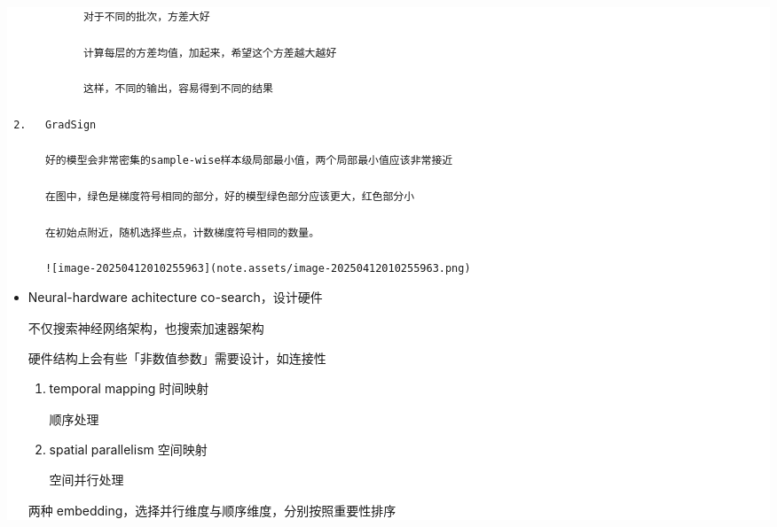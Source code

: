                 对于不同的批次，方差大好

                计算每层的方差均值，加起来，希望这个方差越大越好

                这样，不同的输出，容易得到不同的结果

     2.   GradSign

          好的模型会非常密集的sample-wise样本级局部最小值，两个局部最小值应该非常接近

          在图中，绿色是梯度符号相同的部分，好的模型绿色部分应该更大，红色部分小

          在初始点附近，随机选择些点，计数梯度符号相同的数量。

          ![image-20250412010255963](note.assets/image-20250412010255963.png)

-   Neural-hardware achitecture co-search，设计硬件

    不仅搜索神经网络架构，也搜索加速器架构

    硬件结构上会有些「非数值参数」需要设计，如连接性

    1.   temporal mapping 时间映射

         顺序处理

    2.   spatial parallelism 空间映射

         空间并行处理

    两种 embedding，选择并行维度与顺序维度，分别按照重要性排序
